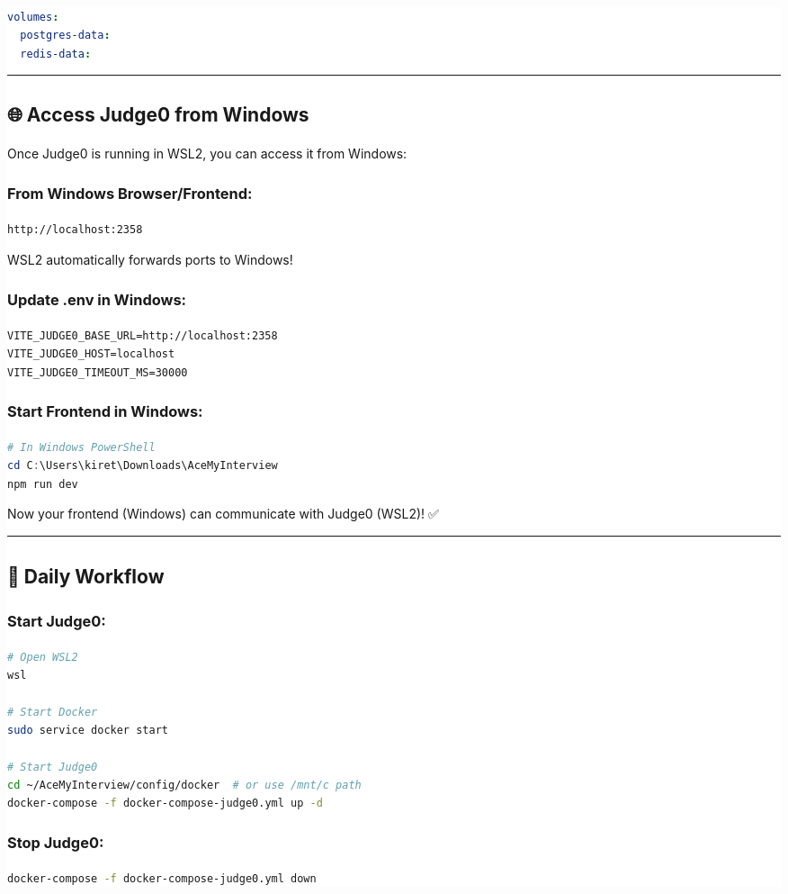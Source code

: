 ```yaml
volumes:
  postgres-data:
  redis-data:
```

---

## 🌐 Access Judge0 from Windows

Once Judge0 is running in WSL2, you can access it from Windows:

### From Windows Browser/Frontend:
```
http://localhost:2358
```

WSL2 automatically forwards ports to Windows!

### Update .env in Windows:
```env
VITE_JUDGE0_BASE_URL=http://localhost:2358
VITE_JUDGE0_HOST=localhost
VITE_JUDGE0_TIMEOUT_MS=30000
```

### Start Frontend in Windows:
```powershell
# In Windows PowerShell
cd C:\Users\kiret\Downloads\AceMyInterview
npm run dev
```

Now your frontend (Windows) can communicate with Judge0 (WSL2)! ✅

---

## 🔄 Daily Workflow

### Start Judge0:
```bash
# Open WSL2
wsl

# Start Docker
sudo service docker start

# Start Judge0
cd ~/AceMyInterview/config/docker  # or use /mnt/c path
docker-compose -f docker-compose-judge0.yml up -d
```

### Stop Judge0:
```bash
docker-compose -f docker-compose-judge0.yml down
```
